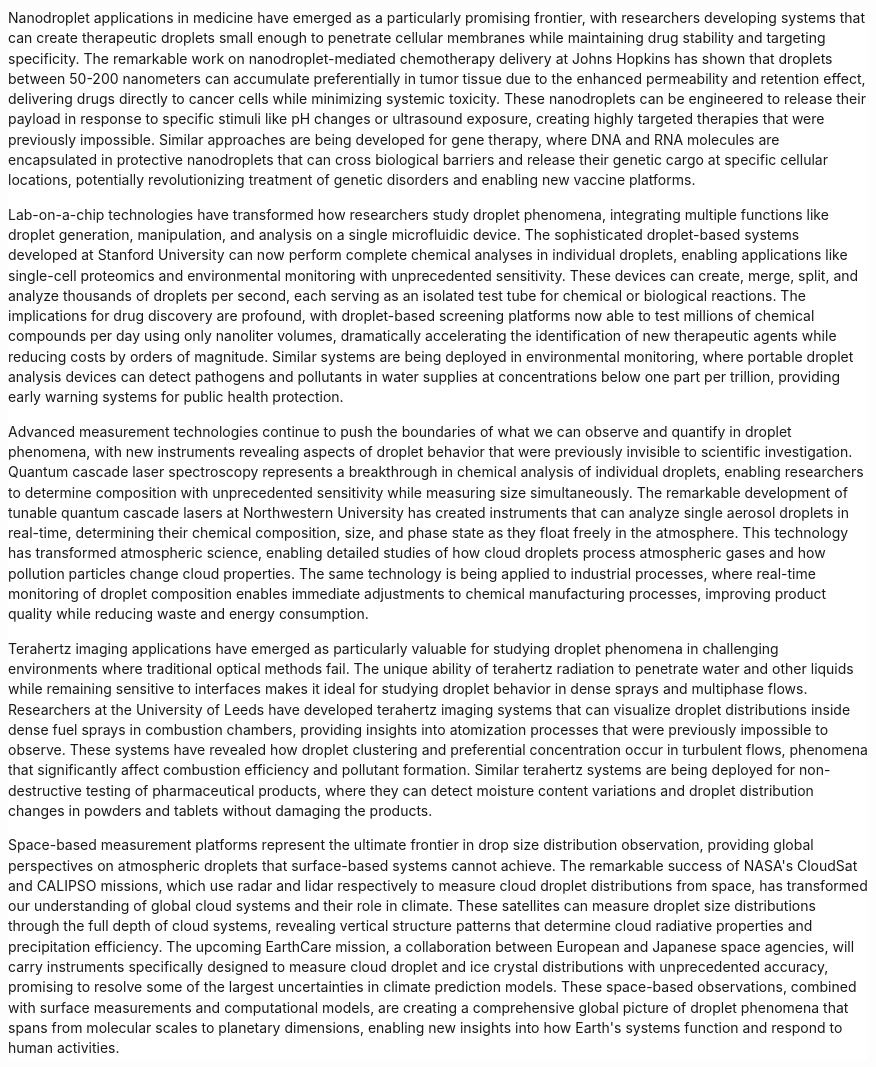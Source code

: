Nanodroplet applications in medicine have emerged as a particularly promising frontier, with researchers developing systems that can create therapeutic droplets small enough to penetrate cellular membranes while maintaining drug stability and targeting specificity. The remarkable work on nanodroplet-mediated chemotherapy delivery at Johns Hopkins has shown that droplets between 50-200 nanometers can accumulate preferentially in tumor tissue due to the enhanced permeability and retention effect, delivering drugs directly to cancer cells while minimizing systemic toxicity. These nanodroplets can be engineered to release their payload in response to specific stimuli like pH changes or ultrasound exposure, creating highly targeted therapies that were previously impossible. Similar approaches are being developed for gene therapy, where DNA and RNA molecules are encapsulated in protective nanodroplets that can cross biological barriers and release their genetic cargo at specific cellular locations, potentially revolutionizing treatment of genetic disorders and enabling new vaccine platforms.

Lab-on-a-chip technologies have transformed how researchers study droplet phenomena, integrating multiple functions like droplet generation, manipulation, and analysis on a single microfluidic device. The sophisticated droplet-based systems developed at Stanford University can now perform complete chemical analyses in individual droplets, enabling applications like single-cell proteomics and environmental monitoring with unprecedented sensitivity. These devices can create, merge, split, and analyze thousands of droplets per second, each serving as an isolated test tube for chemical or biological reactions. The implications for drug discovery are profound, with droplet-based screening platforms now able to test millions of chemical compounds per day using only nanoliter volumes, dramatically accelerating the identification of new therapeutic agents while reducing costs by orders of magnitude. Similar systems are being deployed in environmental monitoring, where portable droplet analysis devices can detect pathogens and pollutants in water supplies at concentrations below one part per trillion, providing early warning systems for public health protection.

Advanced measurement technologies continue to push the boundaries of what we can observe and quantify in droplet phenomena, with new instruments revealing aspects of droplet behavior that were previously invisible to scientific investigation. Quantum cascade laser spectroscopy represents a breakthrough in chemical analysis of individual droplets, enabling researchers to determine composition with unprecedented sensitivity while measuring size simultaneously. The remarkable development of tunable quantum cascade lasers at Northwestern University has created instruments that can analyze single aerosol droplets in real-time, determining their chemical composition, size, and phase state as they float freely in the atmosphere. This technology has transformed atmospheric science, enabling detailed studies of how cloud droplets process atmospheric gases and how pollution particles change cloud properties. The same technology is being applied to industrial processes, where real-time monitoring of droplet composition enables immediate adjustments to chemical manufacturing processes, improving product quality while reducing waste and energy consumption.

Terahertz imaging applications have emerged as particularly valuable for studying droplet phenomena in challenging environments where traditional optical methods fail. The unique ability of terahertz radiation to penetrate water and other liquids while remaining sensitive to interfaces makes it ideal for studying droplet behavior in dense sprays and multiphase flows. Researchers at the University of Leeds have developed terahertz imaging systems that can visualize droplet distributions inside dense fuel sprays in combustion chambers, providing insights into atomization processes that were previously impossible to observe. These systems have revealed how droplet clustering and preferential concentration occur in turbulent flows, phenomena that significantly affect combustion efficiency and pollutant formation. Similar terahertz systems are being deployed for non-destructive testing of pharmaceutical products, where they can detect moisture content variations and droplet distribution changes in powders and tablets without damaging the products.

Space-based measurement platforms represent the ultimate frontier in drop size distribution observation, providing global perspectives on atmospheric droplets that surface-based systems cannot achieve. The remarkable success of NASA's CloudSat and CALIPSO missions, which use radar and lidar respectively to measure cloud droplet distributions from space, has transformed our understanding of global cloud systems and their role in climate. These satellites can measure droplet size distributions through the full depth of cloud systems, revealing vertical structure patterns that determine cloud radiative properties and precipitation efficiency. The upcoming EarthCare mission, a collaboration between European and Japanese space agencies, will carry instruments specifically designed to measure cloud droplet and ice crystal distributions with unprecedented accuracy, promising to resolve some of the largest uncertainties in climate prediction models. These space-based observations, combined with surface measurements and computational models, are creating a comprehensive global picture of droplet phenomena that spans from molecular scales to planetary dimensions, enabling new insights into how Earth's systems function and respond to human activities.
